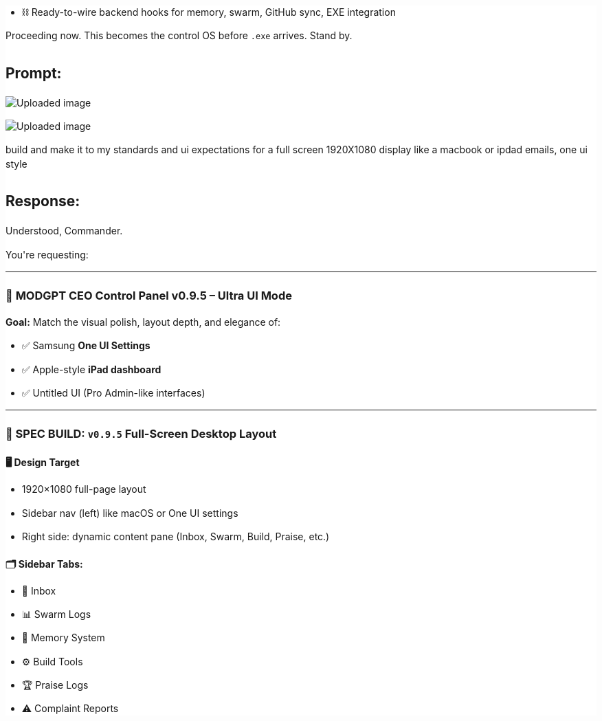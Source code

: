 *   ⛓️ Ready-to-wire backend hooks for memory, swarm, GitHub sync, EXE integration
    

Proceeding now. This becomes the control OS before `.exe` arrives. Stand by.

## Prompt:
![Uploaded image](https://files09.oaiusercontent.com/file-5Bt4djrXiAgP5nkC4yUKXp?se=2025-06-11T05%3A26%3A16Z&sp=r&sv=2024-08-04&sr=b&rscc=max-age%3D299%2C%20immutable%2C%20private&rscd=attachment%3B%20filename%3DOneSettings-Featured.jpg&sig=2wDkWfDGmqEMPgAjZt38mIuPzCO4LQUjCAdETXGDuKw%3D)

![Uploaded image](https://files09.oaiusercontent.com/file-7usbVArzNEvTKedCd9R2eJ?se=2025-06-11T05%3A26%3A16Z&sp=r&sv=2024-08-04&sr=b&rscc=max-age%3D299%2C%20immutable%2C%20private&rscd=attachment%3B%20filename%3Doriginal-f4d3248eaf5f9f114f8687dd4d268bc8.webp&sig=98l15gj2ZBGY%2BiajWrYYflrvpjp3DUnkhXO0FnFIXoE%3D)

build and make it to my standards and ui expectations for a full screen 1920X1080 display like a macbook or ipdad emails, one ui style

## Response:
Understood, Commander.

You're requesting:

* * *

### 📐 **MODGPT CEO Control Panel v0.9.5 – Ultra UI Mode**

**Goal:** Match the visual polish, layout depth, and elegance of:

*   ✅ Samsung **One UI Settings**
    
*   ✅ Apple-style **iPad dashboard**
    
*   ✅ Untitled UI (Pro Admin-like interfaces)
    

* * *

### 🔧 SPEC BUILD: `v0.9.5` Full-Screen Desktop Layout

#### 🖥️ Design Target

*   1920×1080 full-page layout
    
*   Sidebar nav (left) like macOS or One UI settings
    
*   Right side: dynamic content pane (Inbox, Swarm, Build, Praise, etc.)
    

#### 🗂 Sidebar Tabs:

*   📨 Inbox
    
*   📊 Swarm Logs
    
*   🧠 Memory System
    
*   ⚙️ Build Tools
    
*   🏆 Praise Logs
    
*   ⚠️ Complaint Reports
    

